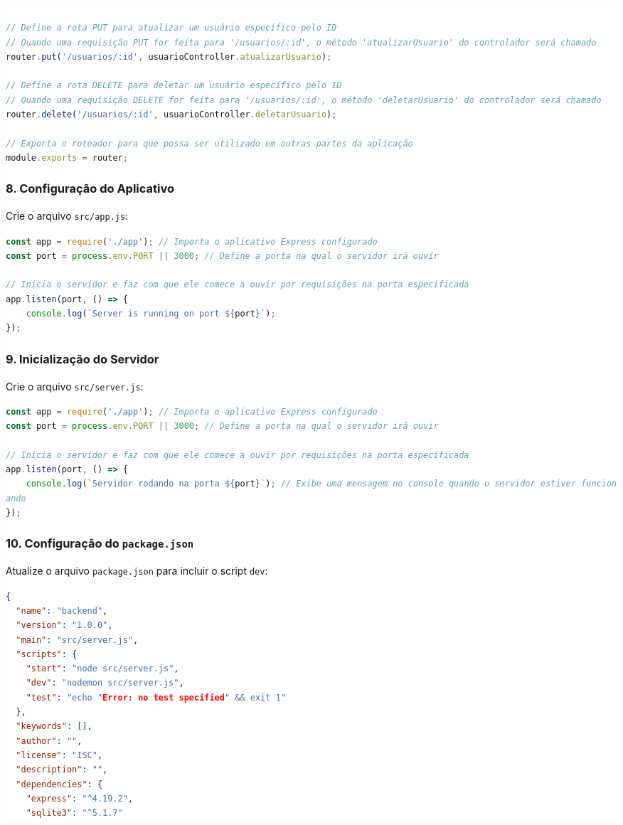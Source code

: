 ```javascript

// Define a rota PUT para atualizar um usuário específico pelo ID
// Quando uma requisição PUT for feita para '/usuarios/:id', o método 'atualizarUsuario' do controlador será chamado
router.put('/usuarios/:id', usuarioController.atualizarUsuario);

// Define a rota DELETE para deletar um usuário específico pelo ID
// Quando uma requisição DELETE for feita para '/usuarios/:id', o método 'deletarUsuario' do controlador será chamado
router.delete('/usuarios/:id', usuarioController.deletarUsuario);

// Exporta o roteador para que possa ser utilizado em outras partes da aplicação
module.exports = router;

```

### 8. Configuração do Aplicativo
Crie o arquivo `src/app.js`:

```javascript
const app = require('./app'); // Importa o aplicativo Express configurado
const port = process.env.PORT || 3000; // Define a porta na qual o servidor irá ouvir

// Inicia o servidor e faz com que ele comece a ouvir por requisições na porta especificada
app.listen(port, () => {
    console.log(`Server is running on port ${port}`);
});

```

### 9. Inicialização do Servidor
Crie o arquivo `src/server.js`:

```javascript
const app = require('./app'); // Importa o aplicativo Express configurado
const port = process.env.PORT || 3000; // Define a porta na qual o servidor irá ouvir

// Inicia o servidor e faz com que ele comece a ouvir por requisições na porta especificada
app.listen(port, () => {
    console.log(`Servidor rodando na porta ${port}`); // Exibe uma mensagem no console quando o servidor estiver funcionando
});

```

### 10. Configuração do `package.json`
Atualize o arquivo `package.json` para incluir o script `dev`:

```json
{
  "name": "backend",
  "version": "1.0.0",
  "main": "src/server.js",
  "scripts": {
    "start": "node src/server.js",
    "dev": "nodemon src/server.js",
    "test": "echo "Error: no test specified" && exit 1"
  },
  "keywords": [],
  "author": "",
  "license": "ISC",
  "description": "",
  "dependencies": {
    "express": "^4.19.2",
    "sqlite3": "^5.1.7"
```